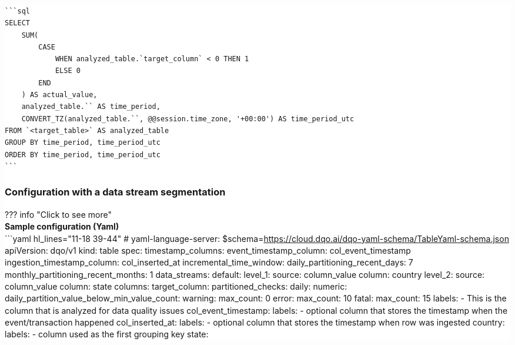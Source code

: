     ```sql
    SELECT
        SUM(
            CASE
                WHEN analyzed_table.`target_column` < 0 THEN 1
                ELSE 0
            END
        ) AS actual_value,
        analyzed_table.`` AS time_period,
        CONVERT_TZ(analyzed_table.``, @@session.time_zone, '+00:00') AS time_period_utc
    FROM `<target_table>` AS analyzed_table
    GROUP BY time_period, time_period_utc
    ORDER BY time_period, time_period_utc
    ```
### **Configuration with a data stream segmentation**  
??? info "Click to see more"  
    **Sample configuration (Yaml)**  
    ```yaml hl_lines="11-18 39-44"
    # yaml-language-server: $schema=https://cloud.dqo.ai/dqo-yaml-schema/TableYaml-schema.json
    apiVersion: dqo/v1
    kind: table
    spec:
      timestamp_columns:
        event_timestamp_column: col_event_timestamp
        ingestion_timestamp_column: col_inserted_at
      incremental_time_window:
        daily_partitioning_recent_days: 7
        monthly_partitioning_recent_months: 1
      data_streams:
        default:
          level_1:
            source: column_value
            column: country
          level_2:
            source: column_value
            column: state
      columns:
        target_column:
          partitioned_checks:
            daily:
              numeric:
                daily_partition_value_below_min_value_count:
                  warning:
                    max_count: 0
                  error:
                    max_count: 10
                  fatal:
                    max_count: 15
          labels:
          - This is the column that is analyzed for data quality issues
        col_event_timestamp:
          labels:
          - optional column that stores the timestamp when the event/transaction happened
        col_inserted_at:
          labels:
          - optional column that stores the timestamp when row was ingested
        country:
          labels:
          - column used as the first grouping key
        state: